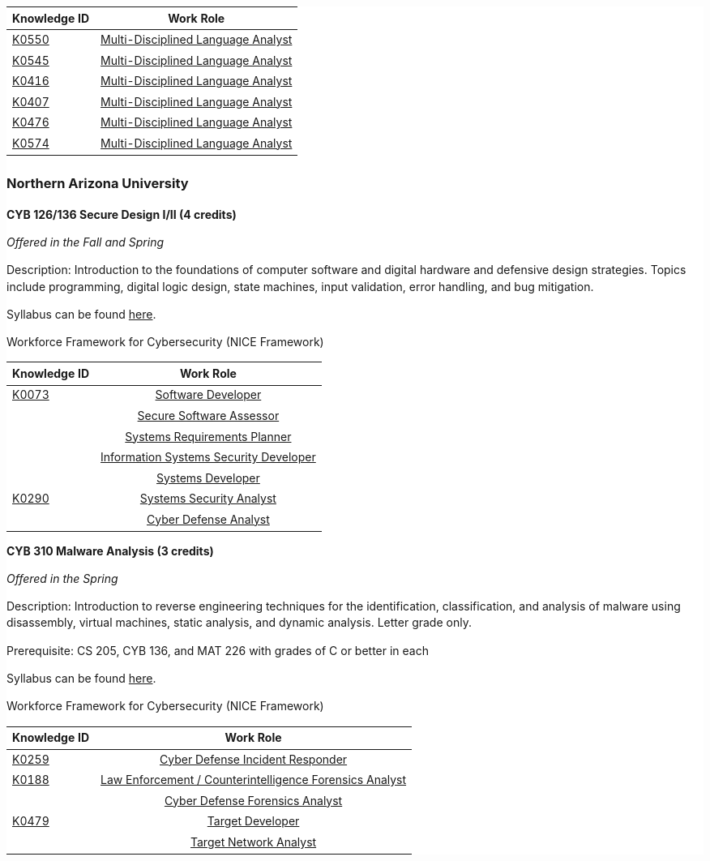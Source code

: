 | Knowledge ID | Work Role |
| -- | :--: |
| [K0550](https://niccs.cisa.gov/workforce-development/nice-framework/knowledges/k0550) | [Multi-Disciplined Language Analyst](https://niccs.cisa.gov/workforce-development/nice-framework/work-roles/multi-disciplined-language-analyst) |
| [K0545](https://niccs.cisa.gov/workforce-development/nice-framework/knowledges/k0545) | [Multi-Disciplined Language Analyst](https://niccs.cisa.gov/workforce-development/nice-framework/work-roles/multi-disciplined-language-analyst) |
| [K0416](https://niccs.cisa.gov/workforce-development/nice-framework/knowledges/k0416) | [Multi-Disciplined Language Analyst](https://niccs.cisa.gov/workforce-development/nice-framework/work-roles/multi-disciplined-language-analyst) |
| [K0407](https://niccs.cisa.gov/workforce-development/nice-framework/knowledges/k0407) | [Multi-Disciplined Language Analyst](https://niccs.cisa.gov/workforce-development/nice-framework/work-roles/multi-disciplined-language-analyst) |
| [K0476](https://niccs.cisa.gov/workforce-development/nice-framework/knowledges/k0476) | [Multi-Disciplined Language Analyst](https://niccs.cisa.gov/workforce-development/nice-framework/work-roles/multi-disciplined-language-analyst) |
| [K0574](https://niccs.cisa.gov/workforce-development/nice-framework/knowledges/k0574) | [Multi-Disciplined Language Analyst](https://niccs.cisa.gov/workforce-development/nice-framework/work-roles/multi-disciplined-language-analyst) |

### Northern Arizona University

**CYB 126/136 Secure Design I/II (4 credits)**

*Offered in the Fall and Spring*

Description: Introduction to the foundations of computer software and digital hardware and defensive design strategies. Topics include programming, digital logic design, state machines, input validation, error handling, and bug mitigation.

Syllabus can be found [here](/viceroy-decree-website/files/NAUCYB126.pdf).

Workforce Framework for Cybersecurity (NICE Framework)

| Knowledge ID | Work Role |
| -- | :--: |
| [K0073](https://niccs.cisa.gov/workforce-development/nice-framework/knowledges/k0073) | [Software Developer](https://niccs.cisa.gov/workforce-development/nice-framework/work-roles/software-developer) |
| | [Secure Software Assessor](https://niccs.cisa.gov/workforce-development/nice-framework/work-roles/secure-software-assessor) |
| | [Systems Requirements Planner](https://niccs.cisa.gov/workforce-development/nice-framework/work-roles/systems-requirements-planner) |
| | [Information Systems Security Developer](https://niccs.cisa.gov/workforce-development/nice-framework/work-roles/information-systems-security-developer) |
| | [Systems Developer](https://niccs.cisa.gov/workforce-development/nice-framework/work-roles/systems-developer) |
| [K0290](https://niccs.cisa.gov/workforce-development/nice-framework/knowledges/k0290) | [Systems Security Analyst](https://niccs.cisa.gov/workforce-development/nice-framework/work-roles/systems-security-analyst) |
| | [Cyber Defense Analyst](https://niccs.cisa.gov/workforce-development/nice-framework/work-roles/cyber-defense-analyst) |

**CYB 310 Malware Analysis (3 credits)**

*Offered in the Spring*

Description: Introduction to reverse engineering techniques for the identification, classification, and analysis of malware using disassembly, virtual machines, static analysis, and dynamic analysis. Letter grade only.

Prerequisite: CS 205, CYB 136, and MAT 226 with grades of C or better in each

Syllabus can be found [here](/viceroy-decree-website/files/NAUCYB310.pdf).

Workforce Framework for Cybersecurity (NICE Framework)

| Knowledge ID | Work Role |
| -- | :--: |
| [K0259](https://niccs.cisa.gov/workforce-development/nice-framework/knowledges/k0259) | [Cyber Defense Incident Responder](https://niccs.cisa.gov/workforce-development/nice-framework/work-roles/cyber-defense-incident-responder) |
| [K0188](https://niccs.cisa.gov/workforce-development/nice-framework/knowledges/k0188) | [Law Enforcement / Counterintelligence Forensics Analyst](https://niccs.cisa.gov/workforce-development/nice-framework/work-roles/law-enforcementcounterintelligence-forensics) |
|  | [Cyber Defense Forensics Analyst](https://niccs.cisa.gov/workforce-development/nice-framework/work-roles/cyber-defense-forensics-analyst) |
| [K0479](https://niccs.cisa.gov/workforce-development/nice-framework/knowledges/k0479) | [Target Developer](https://niccs.cisa.gov/workforce-development/nice-framework/work-roles/target-developer) |
|  | [Target Network Analyst](https://niccs.cisa.gov/workforce-development/nice-framework/work-roles/target-network-analyst) |
